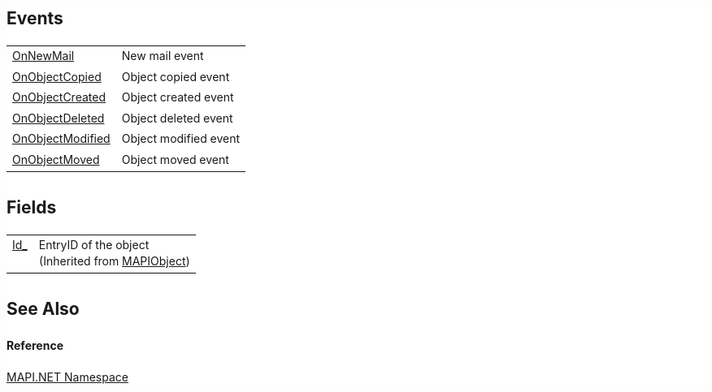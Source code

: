 ## Events
<table>
<tr>
<td><a href="c332da87-a3a5-6bb1-1c68-18d32a913678.md">OnNewMail</a></td>
<td>New mail event</td></tr>
<tr>
<td><a href="d2f29d0c-20ea-14a2-172b-aa6e282fbdf8.md">OnObjectCopied</a></td>
<td>Object copied event</td></tr>
<tr>
<td><a href="a506790f-9ea4-91b7-f20a-7d2b0b737c43.md">OnObjectCreated</a></td>
<td>Object created event</td></tr>
<tr>
<td><a href="e1ba6412-effb-023a-2869-86869c576e81.md">OnObjectDeleted</a></td>
<td>Object deleted event</td></tr>
<tr>
<td><a href="dbb41000-df60-5d54-f195-fca848b88e2a.md">OnObjectModified</a></td>
<td>Object modified event</td></tr>
<tr>
<td><a href="a3da5d56-31b4-4406-deef-ccd5bcba5282.md">OnObjectMoved</a></td>
<td>Object moved event</td></tr>
</table>

## Fields
<table>
<tr>
<td><a href="919fe468-c687-6efa-8c56-6ba5c82d0bc4.md">Id_</a></td>
<td>EntryID of the object<br />(Inherited from <a href="6aa245b8-3fdd-0cd0-a3f7-bdccb4596d2c.md">MAPIObject</a>)</td></tr>
</table>

## See Also


#### Reference
<a href="5bef4637-66f8-16d4-e5f4-4d0da57a1538.md">MAPI.NET Namespace</a>  
